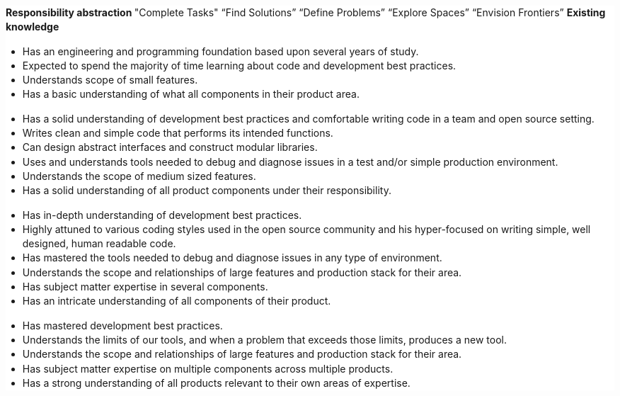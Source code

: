   <tr>
    <td>
        <strong>
           Responsibility abstraction
        </strong>
    </td>
    <td>"Complete Tasks" </td>
    <td>“Find Solutions” </td>
    <td>“Define Problems” </td>
    <td>“Explore Spaces” </td>
    <td>“Envision Frontiers” </td>
  </tr>

  <tr>
    <td>
      <strong>
        Existing knowledge
      </strong>
    </td>
    <td>
      <ul>
          <li> Has an engineering and programming foundation based upon several years of study.</li>
          <li> Expected to spend the majority of time learning about code and development best practices.</li>
          <li> Understands scope of small features.</li>
          <li> Has a basic understanding of what all components in their product area.</li>
      </ul>
    </td>
    <td>
      <ul>
          <li> Has a solid understanding of development best practices and comfortable writing code in a team and open source setting.</li>
          <li> Writes clean and simple code that performs its intended functions.</li>
          <li> Can design abstract interfaces and construct modular libraries.</li>
          <li> Uses and understands tools needed to debug and diagnose issues in a test and/or simple production environment.</li>
          <li> Understands the scope of medium sized features.</li>
          <li> Has a solid understanding of all product components under their responsibility.</li>
      </ul>
    </td>
    <td>
      <ul>
          <li> Has in-depth understanding of development best practices.</li>
          <li> Highly attuned to various coding styles used in the open source community and his hyper-focused on writing simple, well designed, human readable code.</li>
          <li> Has mastered the tools needed to debug and diagnose issues in any type of environment.</li>
          <li> Understands the scope and relationships of large features and production stack for their area.</li>
          <li> Has subject matter expertise in several components.</li>
          <li> Has an intricate understanding of all components of their product.</li>
      </ul>
    </td>
    <td>
      <ul>
          <li> Has mastered development best practices.</li>
          <li> Understands the limits of our tools, and when a problem that exceeds those limits, produces a new tool.</li>
          <li> Understands the scope and relationships of large features and production stack for their area.</li>
          <li> Has subject matter expertise on multiple components across multiple products.</li>
          <li> Has a strong understanding of all products relevant to their own areas of expertise.</li>
      </ul>
    </td>
    <td>